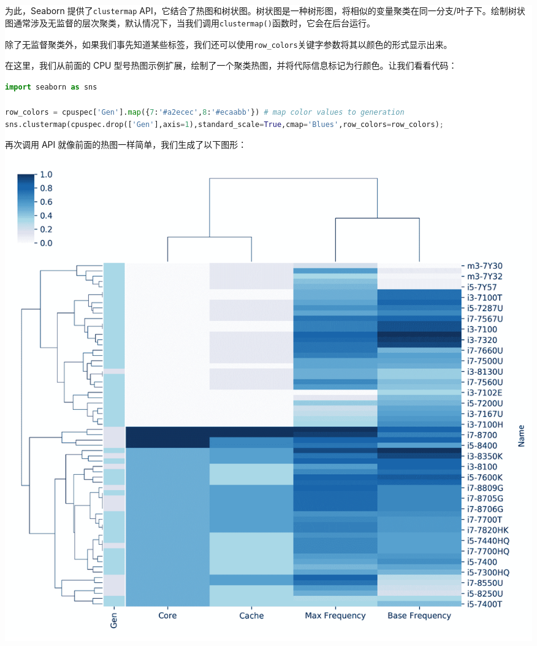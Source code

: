 为此，Seaborn 提供了`clustermap` API，它结合了热图和树状图。树状图是一种树形图，将相似的变量聚类在同一分支/叶子下。绘制树状图通常涉及无监督的层次聚类，默认情况下，当我们调用`clustermap()`函数时，它会在后台运行。

除了无监督聚类外，如果我们事先知道某些标签，我们还可以使用`row_colors`关键字参数将其以颜色的形式显示出来。

在这里，我们从前面的 CPU 型号热图示例扩展，绘制了一个聚类热图，并将代际信息标记为行颜色。让我们看看代码：

```py
import seaborn as sns

row_colors = cpuspec['Gen'].map({7:'#a2ecec',8:'#ecaabb'}) # map color values to generation
sns.clustermap(cpuspec.drop(['Gen'],axis=1),standard_scale=True,cmap='Blues',row_colors=row_colors);
```

再次调用 API 就像前面的热图一样简单，我们生成了以下图形：

![](img/321092df-964b-47e8-8b69-3d92fb9116c2.png)
